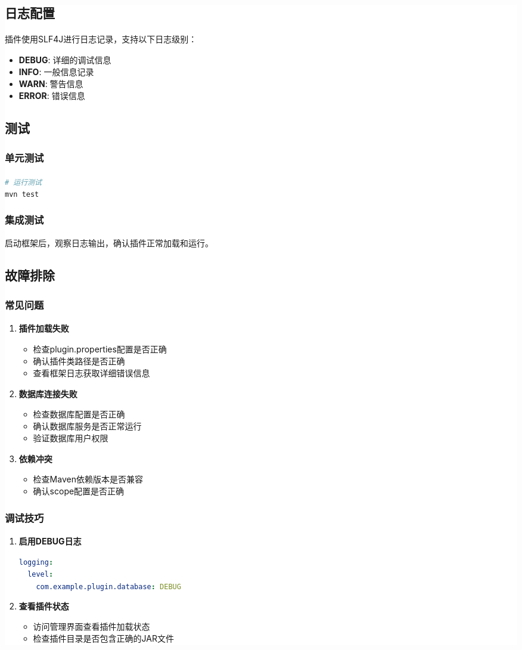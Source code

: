## 日志配置

插件使用SLF4J进行日志记录，支持以下日志级别：

- **DEBUG**: 详细的调试信息
- **INFO**: 一般信息记录
- **WARN**: 警告信息
- **ERROR**: 错误信息

## 测试

### 单元测试

```bash
# 运行测试
mvn test
```

### 集成测试

启动框架后，观察日志输出，确认插件正常加载和运行。

## 故障排除

### 常见问题

1. **插件加载失败**
   - 检查plugin.properties配置是否正确
   - 确认插件类路径是否正确
   - 查看框架日志获取详细错误信息

2. **数据库连接失败**
   - 检查数据库配置是否正确
   - 确认数据库服务是否正常运行
   - 验证数据库用户权限

3. **依赖冲突**
   - 检查Maven依赖版本是否兼容
   - 确认scope配置是否正确

### 调试技巧

1. **启用DEBUG日志**
   ```yaml
   logging:
     level:
       com.example.plugin.database: DEBUG
   ```

2. **查看插件状态**
   - 访问管理界面查看插件加载状态
   - 检查插件目录是否包含正确的JAR文件
